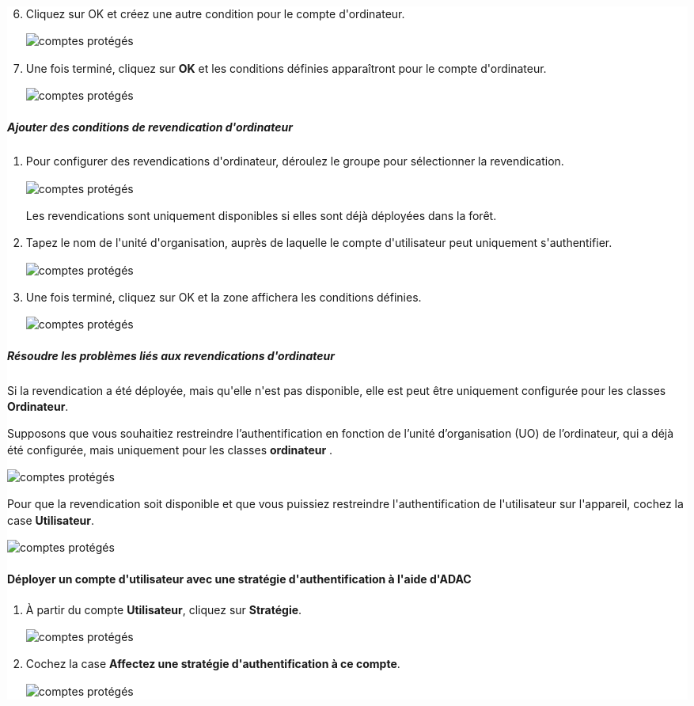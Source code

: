 6.  Cliquez sur OK et créez une autre condition pour le compte d'ordinateur.

    ![comptes protégés](media/How-to-Configure-Protected-Accounts/ADDS_ProtectAcct_AddCompAddConditions.png)

7.  Une fois terminé, cliquez sur **OK** et les conditions définies apparaîtront pour le compte d'ordinateur.

    ![comptes protégés](media/How-to-Configure-Protected-Accounts/ADDS_ProtectAcct_AddCompDone.png)

##### <a name="add-computer-claim-conditions"></a>Ajouter des conditions de revendication d'ordinateur

1.  Pour configurer des revendications d'ordinateur, déroulez le groupe pour sélectionner la revendication.

    ![comptes protégés](media/How-to-Configure-Protected-Accounts/ADDS_ProtectAcct_CompClaim.gif)

    Les revendications sont uniquement disponibles si elles sont déjà déployées dans la forêt.

2.  Tapez le nom de l'unité d'organisation, auprès de laquelle le compte d'utilisateur peut uniquement s'authentifier.

    ![comptes protégés](media/How-to-Configure-Protected-Accounts/ADDS_ProtectAcct_CompClaimOUName.gif)

3.  Une fois terminé, cliquez sur OK et la zone affichera les conditions définies.

    ![comptes protégés](media/How-to-Configure-Protected-Accounts/ADDS_ProtectAcct_CompClaimComplete.gif)

##### <a name="troubleshoot-missing-computer-claims"></a>Résoudre les problèmes liés aux revendications d'ordinateur
Si la revendication a été déployée, mais qu'elle n'est pas disponible, elle est peut être uniquement configurée pour les classes **Ordinateur**.

Supposons que vous souhaitiez restreindre l’authentification en fonction de l’unité d’organisation (UO) de l’ordinateur, qui a déjà été configurée, mais uniquement pour les classes **ordinateur** .

![comptes protégés](media/How-to-Configure-Protected-Accounts/ADDS_ProtectAcct_RestrictComputers.gif)

Pour que la revendication soit disponible et que vous puissiez restreindre l'authentification de l'utilisateur sur l'appareil, cochez la case **Utilisateur**.

![comptes protégés](media/How-to-Configure-Protected-Accounts/ADDS_ProtectAcct_RestrictUsersComputers.gif)

#### <a name="provision-a-user-account-with-an-authentication-policy-with-adac"></a>Déployer un compte d'utilisateur avec une stratégie d'authentification à l'aide d'ADAC

1.  À partir du compte **Utilisateur**, cliquez sur **Stratégie**.

    ![comptes protégés](media/How-to-Configure-Protected-Accounts/ADDS_ProtectAcct_UserPolicy.gif)

2.  Cochez la case **Affectez une stratégie d'authentification à ce compte**.

    ![comptes protégés](media/How-to-Configure-Protected-Accounts/ADDS_ProtectAcct_UserPolicyAssign.gif)

